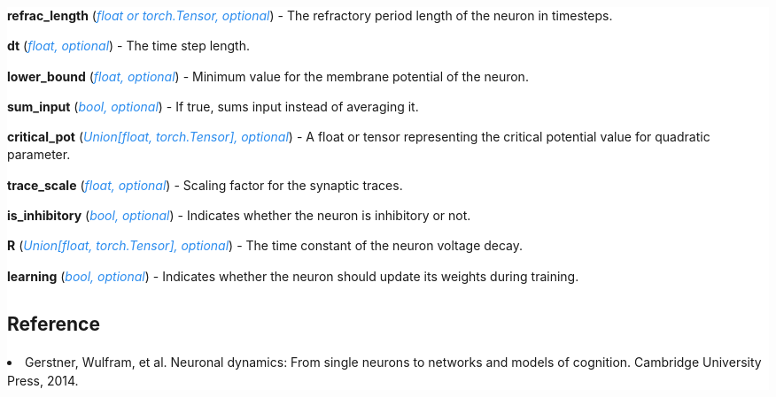  <b>refrac_length</b> (<span style="color: #2b8cee; font-style: italic; font-weight: 400;">float or torch.Tensor, optional</span>) - <span style="font-weight: 400;">The refractory period length of the neuron in timesteps.</span>

  <b>dt</b> (<span style="color: #2b8cee; font-style: italic; font-weight: 400;">float, optional</span>) - <span style="font-weight: 400;">The time step length.</span>

  <b>lower_bound</b> (<span style="color: #2b8cee; font-style: italic; font-weight: 400;">float, optional</span>) - <span style="font-weight: 400;">Minimum value for the membrane potential of the neuron.</span>

  <b>sum_input</b> (<span style="color: #2b8cee; font-style: italic; font-weight: 400;">bool, optional</span>) - <span style="font-weight: 400;">If true, sums input instead of averaging it.</span>

  <b>critical_pot</b> (<span style="color: #2b8cee; font-style: italic; font-weight: 400;">Union[float, torch.Tensor], optional</span>) - <span style="font-weight: 400;">A float or tensor representing the critical potential value for quadratic parameter.</span>

  <b>trace_scale</b> (<span style="color: #2b8cee; font-style: italic; font-weight: 400;">float, optional</span>) - <span style="font-weight: 400;">Scaling factor for the synaptic traces.</span>

  <b>is_inhibitory</b> (<span style="color: #2b8cee; font-style: italic; font-weight: 400;">bool, optional</span>) - <span style="font-weight: 400;">Indicates whether the neuron is inhibitory or not.</span>

  <b>R</b> (<span style="color: #2b8cee; font-style: italic; font-weight: 400;">Union[float, torch.Tensor], optional</span>) - <span style="font-weight: 400;">The time constant of the neuron voltage decay.</span>

  <b>learning</b> (<span style="color: #2b8cee; font-style: italic; font-weight: 400;">bool, optional</span>) - <span style="font-weight: 400;">Indicates whether the neuron should update its weights during training.</span>


## Reference

<li> Gerstner, Wulfram, et al. Neuronal dynamics: From single neurons to networks and models of cognition. Cambridge University Press, 2014.

